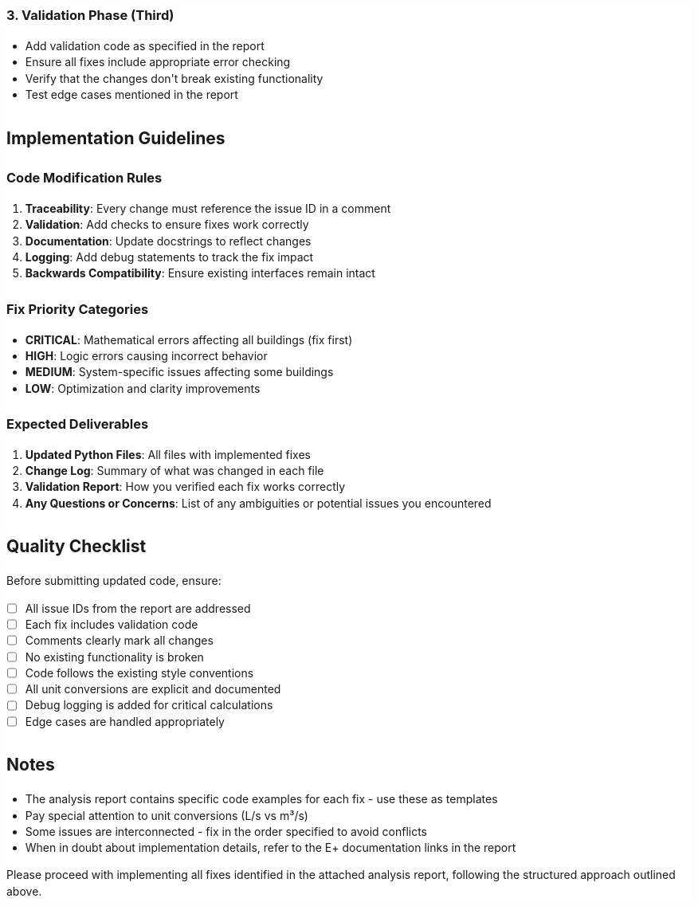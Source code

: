 ### 3. Validation Phase (Third)
- Add validation code as specified in the report
- Ensure all fixes include appropriate error checking
- Verify that the changes don't break existing functionality
- Test edge cases mentioned in the report

## Implementation Guidelines

### Code Modification Rules
1. **Traceability**: Every change must reference the issue ID in a comment
2. **Validation**: Add checks to ensure fixes work correctly
3. **Documentation**: Update docstrings to reflect changes
4. **Logging**: Add debug statements to track the fix impact
5. **Backwards Compatibility**: Ensure existing interfaces remain intact

### Fix Priority Categories
- **CRITICAL**: Mathematical errors affecting all buildings (fix first)
- **HIGH**: Logic errors causing incorrect behavior
- **MEDIUM**: System-specific issues affecting some buildings
- **LOW**: Optimization and clarity improvements

### Expected Deliverables
1. **Updated Python Files**: All files with implemented fixes
2. **Change Log**: Summary of what was changed in each file
3. **Validation Report**: How you verified each fix works correctly
4. **Any Questions or Concerns**: List of any ambiguities or potential issues you encountered

## Quality Checklist
Before submitting updated code, ensure:
- [ ] All issue IDs from the report are addressed
- [ ] Each fix includes validation code
- [ ] Comments clearly mark all changes
- [ ] No existing functionality is broken
- [ ] Code follows the existing style conventions
- [ ] All unit conversions are explicit and documented
- [ ] Debug logging is added for critical calculations
- [ ] Edge cases are handled appropriately

## Notes
- The analysis report contains specific code examples for each fix - use these as templates
- Pay special attention to unit conversions (L/s vs m³/s)
- Some issues are interconnected - fix in the order specified to avoid conflicts
- When in doubt about implementation details, refer to the E+ documentation links in the report

Please proceed with implementing all fixes identified in the attached analysis report, following the structured approach outlined above.



